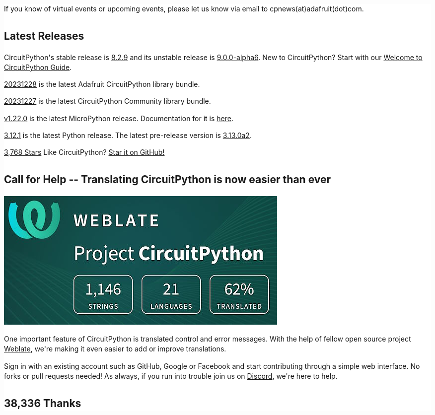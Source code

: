 If you know of virtual events or upcoming events, please let us know via email to cpnews(at)adafruit(dot)com.

## Latest Releases

CircuitPython's stable release is [8.2.9](https://github.com/adafruit/circuitpython/releases/latest) and its unstable release is [9.0.0-alpha6](https://github.com/adafruit/circuitpython/releases). New to CircuitPython? Start with our [Welcome to CircuitPython Guide](https://learn.adafruit.com/welcome-to-circuitpython).

[20231228](https://github.com/adafruit/Adafruit_CircuitPython_Bundle/releases/latest) is the latest Adafruit CircuitPython library bundle.

[20231227](https://github.com/adafruit/CircuitPython_Community_Bundle/releases/latest) is the latest CircuitPython Community library bundle.

[v1.22.0](https://micropython.org/download) is the latest MicroPython release. Documentation for it is [here](http://docs.micropython.org/en/latest/pyboard/).

[3.12.1](https://www.python.org/downloads/) is the latest Python release. The latest pre-release version is [3.13.0a2](https://www.python.org/download/pre-releases/).

[3,768 Stars](https://github.com/adafruit/circuitpython/stargazers) Like CircuitPython? [Star it on GitHub!](https://github.com/adafruit/circuitpython)

## Call for Help -- Translating CircuitPython is now easier than ever

[![CircuitPython translation statistics on weblate](../assets/20240101/20240101weblate.jpg)](https://hosted.weblate.org/engage/circuitpython/)

One important feature of CircuitPython is translated control and error messages. With the help of fellow open source project [Weblate](https://weblate.org/), we're making it even easier to add or improve translations. 

Sign in with an existing account such as GitHub, Google or Facebook and start contributing through a simple web interface. No forks or pull requests needed! As always, if you run into trouble join us on [Discord](https://adafru.it/discord), we're here to help.

## 38,336 Thanks

